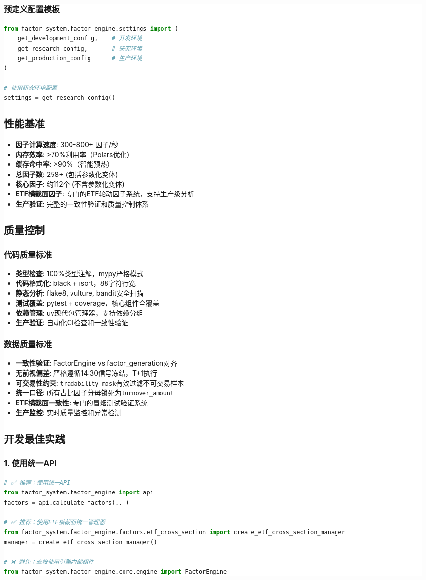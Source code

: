 ### 预定义配置模板

```python
from factor_system.factor_engine.settings import (
    get_development_config,    # 开发环境
    get_research_config,       # 研究环境
    get_production_config      # 生产环境
)

# 使用研究环境配置
settings = get_research_config()
```

## 性能基准

- **因子计算速度**: 300-800+ 因子/秒
- **内存效率**: >70%利用率（Polars优化）
- **缓存命中率**: >90%（智能预热）
- **总因子数**: 258+ (包括参数化变体)
- **核心因子**: 约112个 (不含参数化变体)
- **ETF横截面因子**: 专门的ETF轮动因子系统，支持生产级分析
- **生产验证**: 完整的一致性验证和质量控制体系

## 质量控制

### 代码质量标准

- **类型检查**: 100%类型注解，mypy严格模式
- **代码格式化**: black + isort，88字符行宽
- **静态分析**: flake8, vulture, bandit安全扫描
- **测试覆盖**: pytest + coverage，核心组件全覆盖
- **依赖管理**: uv现代包管理器，支持依赖分组
- **生产验证**: 自动化CI检查和一致性验证

### 数据质量标准

- **一致性验证**: FactorEngine vs factor_generation对齐
- **无前视偏差**: 严格遵循14:30信号冻结，T+1执行
- **可交易性约束**: `tradability_mask`有效过滤不可交易样本
- **统一口径**: 所有占比因子分母锁死为`turnover_amount`
- **ETF横截面一致性**: 专门的冒烟测试验证系统
- **生产监控**: 实时质量监控和异常检测

## 开发最佳实践

### 1. 使用统一API

```python
# ✅ 推荐：使用统一API
from factor_system.factor_engine import api
factors = api.calculate_factors(...)

# ✅ 推荐：使用ETF横截面统一管理器
from factor_system.factor_engine.factors.etf_cross_section import create_etf_cross_section_manager
manager = create_etf_cross_section_manager()

# ❌ 避免：直接使用引擎内部组件
from factor_system.factor_engine.core.engine import FactorEngine
```
